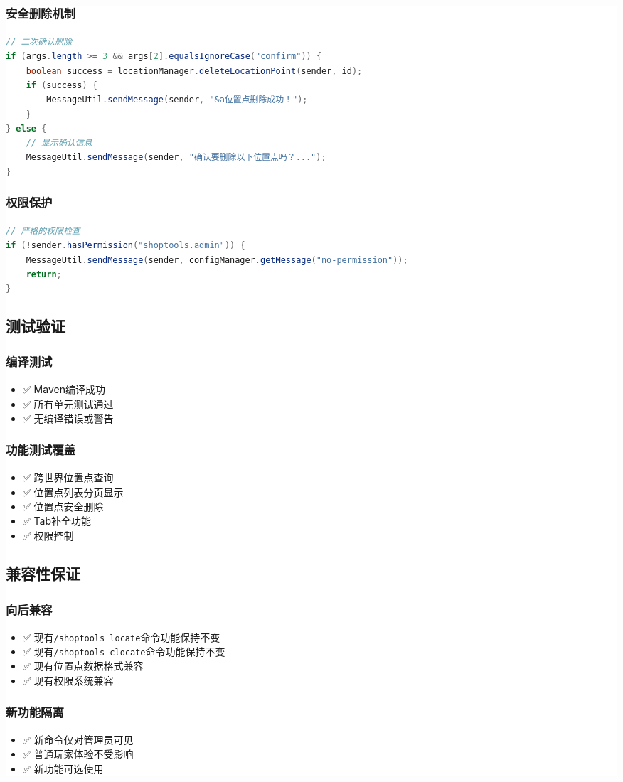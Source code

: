 ### 安全删除机制
```java
// 二次确认删除
if (args.length >= 3 && args[2].equalsIgnoreCase("confirm")) {
    boolean success = locationManager.deleteLocationPoint(sender, id);
    if (success) {
        MessageUtil.sendMessage(sender, "&a位置点删除成功！");
    }
} else {
    // 显示确认信息
    MessageUtil.sendMessage(sender, "确认要删除以下位置点吗？...");
}
```

### 权限保护
```java
// 严格的权限检查
if (!sender.hasPermission("shoptools.admin")) {
    MessageUtil.sendMessage(sender, configManager.getMessage("no-permission"));
    return;
}
```

## 测试验证

### 编译测试
- ✅ Maven编译成功
- ✅ 所有单元测试通过
- ✅ 无编译错误或警告

### 功能测试覆盖
- ✅ 跨世界位置点查询
- ✅ 位置点列表分页显示
- ✅ 位置点安全删除
- ✅ Tab补全功能
- ✅ 权限控制

## 兼容性保证

### 向后兼容
- ✅ 现有`/shoptools locate`命令功能保持不变
- ✅ 现有`/shoptools clocate`命令功能保持不变
- ✅ 现有位置点数据格式兼容
- ✅ 现有权限系统兼容

### 新功能隔离
- ✅ 新命令仅对管理员可见
- ✅ 普通玩家体验不受影响
- ✅ 新功能可选使用
